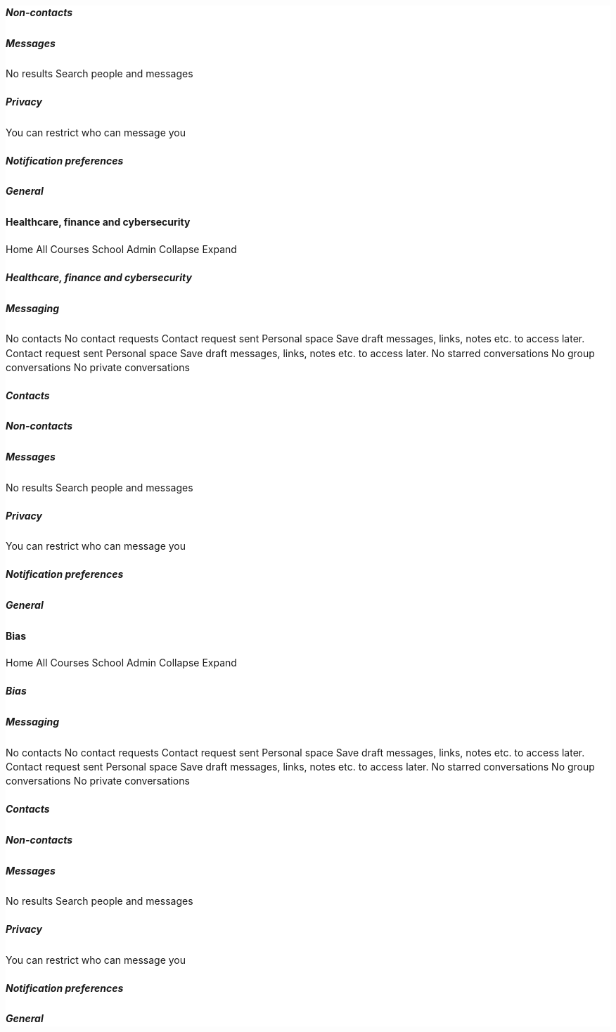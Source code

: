 ##### Non-contacts
##### Messages
No results
Search people and messages
##### Privacy
You can restrict who can message you
##### Notification preferences
##### General

#### Healthcare, finance and cybersecurity
Home All Courses School Admin Collapse Expand
##### Healthcare, finance and cybersecurity
##### Messaging
No contacts No contact requests
Contact request sent Personal space Save draft messages, links, notes etc. to access later.
Contact request sent
Personal space
Save draft messages, links, notes etc. to access later.
No starred conversations
No group conversations
No private conversations
##### Contacts
##### Non-contacts
##### Messages
No results
Search people and messages
##### Privacy
You can restrict who can message you
##### Notification preferences
##### General

#### Bias
Home All Courses School Admin Collapse Expand
##### Bias
##### Messaging
No contacts No contact requests
Contact request sent Personal space Save draft messages, links, notes etc. to access later.
Contact request sent
Personal space
Save draft messages, links, notes etc. to access later.
No starred conversations
No group conversations
No private conversations
##### Contacts
##### Non-contacts
##### Messages
No results
Search people and messages
##### Privacy
You can restrict who can message you
##### Notification preferences
##### General
